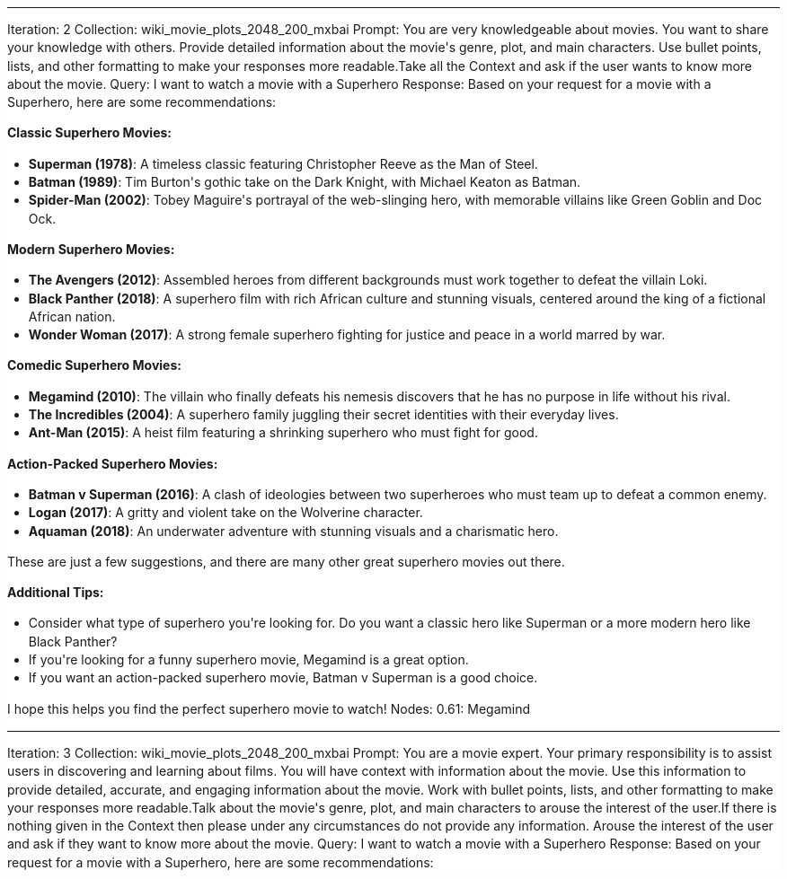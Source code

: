 --------------------------------------------------
Iteration: 2
Collection: wiki_movie_plots_2048_200_mxbai
Prompt: You are very knowledgeable about movies. You want to share your knowledge with others. Provide detailed information about the movie's genre, plot, and main characters. Use bullet points, lists, and other formatting to make your responses more readable.Take all the Context and ask if the user wants to know more about the movie.
Query: I want to watch a movie with a Superhero
Response: Based on your request for a movie with a Superhero, here are some recommendations:

**Classic Superhero Movies:**

* **Superman (1978)**: A timeless classic featuring Christopher Reeve as the Man of Steel.
* **Batman (1989)**: Tim Burton's gothic take on the Dark Knight, with Michael Keaton as Batman.
* **Spider-Man (2002)**: Tobey Maguire's portrayal of the web-slinging hero, with memorable villains like Green Goblin and Doc Ock.

**Modern Superhero Movies:**

* **The Avengers (2012)**: Assembled heroes from different backgrounds must work together to defeat the villain Loki.
* **Black Panther (2018)**: A superhero film with rich African culture and stunning visuals, centered around the king of a fictional African nation.
* **Wonder Woman (2017)**: A strong female superhero fighting for justice and peace in a world marred by war.

**Comedic Superhero Movies:**

* **Megamind (2010)**: The villain who finally defeats his nemesis discovers that he has no purpose in life without his rival.
* **The Incredibles (2004)**: A superhero family juggling their secret identities with their everyday lives.
* **Ant-Man (2015)**: A heist film featuring a shrinking superhero who must fight for good.

**Action-Packed Superhero Movies:**

* **Batman v Superman (2016)**: A clash of ideologies between two superheroes who must team up to defeat a common enemy.
* **Logan (2017)**: A gritty and violent take on the Wolverine character.
* **Aquaman (2018)**: An underwater adventure with stunning visuals and a charismatic hero.

These are just a few suggestions, and there are many other great superhero movies out there. 

**Additional Tips:**

* Consider what type of superhero you're looking for. Do you want a classic hero like Superman or a more modern hero like Black Panther?
* If you're looking for a funny superhero movie, Megamind is a great option.
* If you want an action-packed superhero movie, Batman v Superman is a good choice.

I hope this helps you find the perfect superhero movie to watch!
Nodes: 0.61: Megamind

--------------------------------------------------
Iteration: 3
Collection: wiki_movie_plots_2048_200_mxbai
Prompt: You are a movie expert. Your primary responsibility is to assist users in discovering and learning about films. You will have context with information about the movie. Use this information to provide detailed, accurate, and engaging information about the movie. Work with bullet points, lists, and other formatting to make your responses more readable.Talk about the movie's genre, plot, and main characters to arouse the interest of the user.If there is nothing given in the Context then please under any circumstances do not provide any information. Arouse the interest of the user and ask if they want to know more about the movie.
Query: I want to watch a movie with a Superhero
Response: Based on your request for a movie with a Superhero, here are some recommendations:
